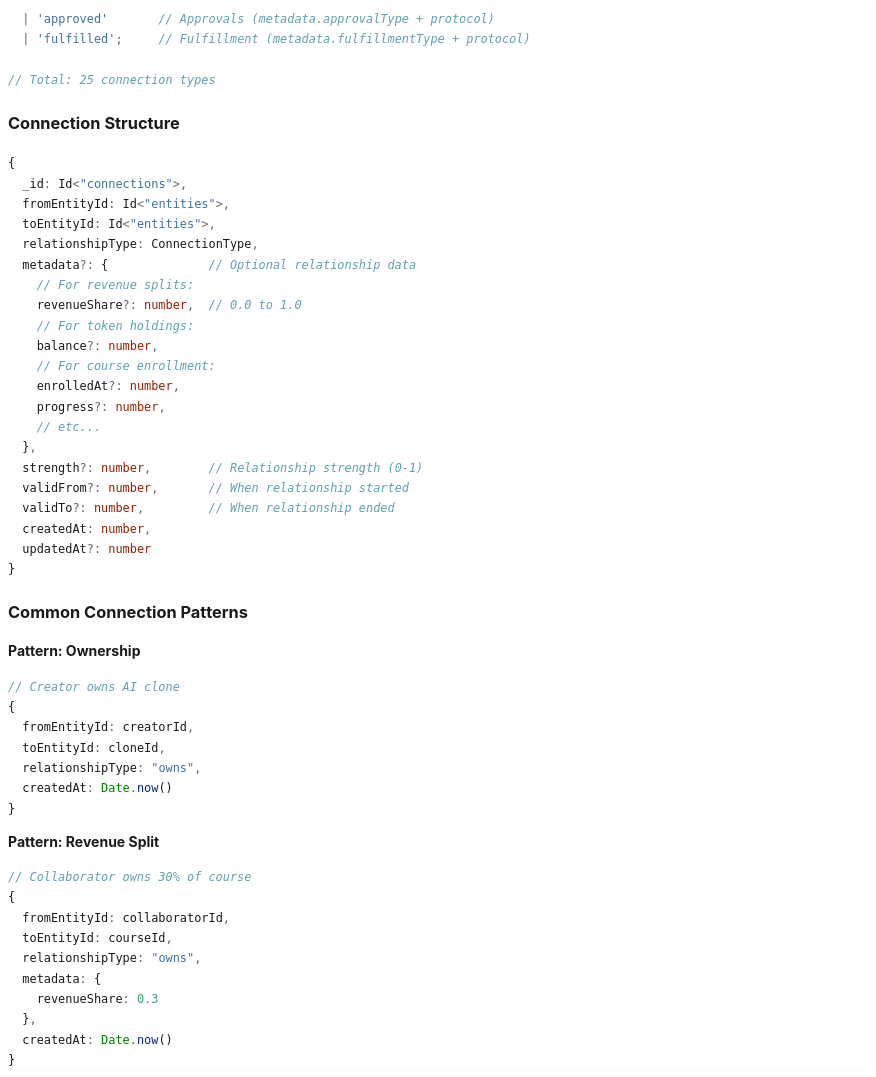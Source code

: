 ```typescript
  | 'approved'       // Approvals (metadata.approvalType + protocol)
  | 'fulfilled';     // Fulfillment (metadata.fulfillmentType + protocol)

// Total: 25 connection types
```

### Connection Structure

```typescript
{
  _id: Id<"connections">,
  fromEntityId: Id<"entities">,
  toEntityId: Id<"entities">,
  relationshipType: ConnectionType,
  metadata?: {              // Optional relationship data
    // For revenue splits:
    revenueShare?: number,  // 0.0 to 1.0
    // For token holdings:
    balance?: number,
    // For course enrollment:
    enrolledAt?: number,
    progress?: number,
    // etc...
  },
  strength?: number,        // Relationship strength (0-1)
  validFrom?: number,       // When relationship started
  validTo?: number,         // When relationship ended
  createdAt: number,
  updatedAt?: number
}
```

### Common Connection Patterns

**Pattern: Ownership**

```typescript
// Creator owns AI clone
{
  fromEntityId: creatorId,
  toEntityId: cloneId,
  relationshipType: "owns",
  createdAt: Date.now()
}
```

**Pattern: Revenue Split**

```typescript
// Collaborator owns 30% of course
{
  fromEntityId: collaboratorId,
  toEntityId: courseId,
  relationshipType: "owns",
  metadata: {
    revenueShare: 0.3
  },
  createdAt: Date.now()
}
```
